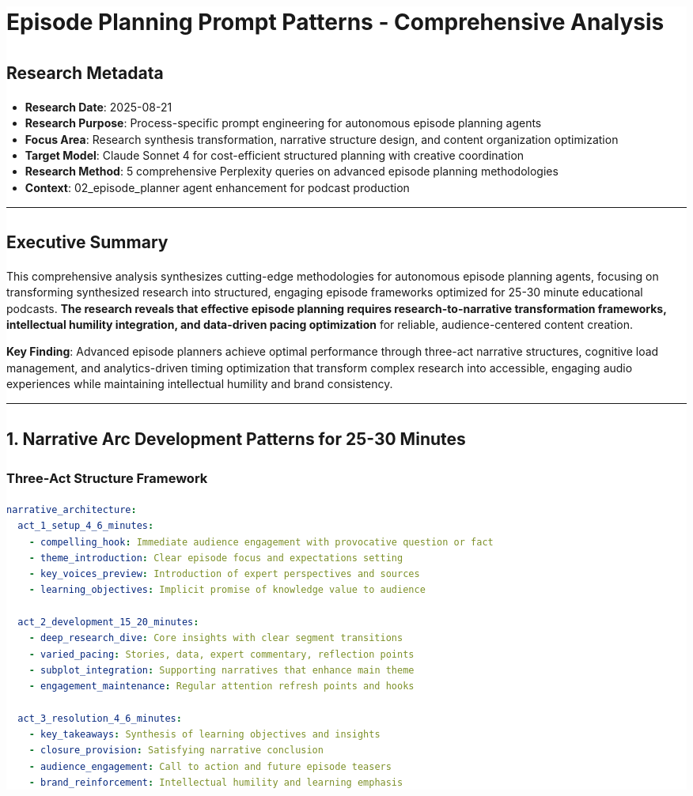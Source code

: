 # Episode Planning Prompt Patterns - Comprehensive Analysis

## Research Metadata
- **Research Date**: 2025-08-21
- **Research Purpose**: Process-specific prompt engineering for autonomous episode planning agents
- **Focus Area**: Research synthesis transformation, narrative structure design, and content organization optimization
- **Target Model**: Claude Sonnet 4 for cost-efficient structured planning with creative coordination
- **Research Method**: 5 comprehensive Perplexity queries on advanced episode planning methodologies
- **Context**: 02_episode_planner agent enhancement for podcast production

---

## Executive Summary

This comprehensive analysis synthesizes cutting-edge methodologies for autonomous episode planning agents, focusing on transforming synthesized research into structured, engaging episode frameworks optimized for 25-30 minute educational podcasts. **The research reveals that effective episode planning requires research-to-narrative transformation frameworks, intellectual humility integration, and data-driven pacing optimization** for reliable, audience-centered content creation.

**Key Finding**: Advanced episode planners achieve optimal performance through three-act narrative structures, cognitive load management, and analytics-driven timing optimization that transform complex research into accessible, engaging audio experiences while maintaining intellectual humility and brand consistency.

---

## 1. Narrative Arc Development Patterns for 25-30 Minutes

### Three-Act Structure Framework

```yaml
narrative_architecture:
  act_1_setup_4_6_minutes:
    - compelling_hook: Immediate audience engagement with provocative question or fact
    - theme_introduction: Clear episode focus and expectations setting
    - key_voices_preview: Introduction of expert perspectives and sources
    - learning_objectives: Implicit promise of knowledge value to audience

  act_2_development_15_20_minutes:
    - deep_research_dive: Core insights with clear segment transitions
    - varied_pacing: Stories, data, expert commentary, reflection points
    - subplot_integration: Supporting narratives that enhance main theme
    - engagement_maintenance: Regular attention refresh points and hooks

  act_3_resolution_4_6_minutes:
    - key_takeaways: Synthesis of learning objectives and insights
    - closure_provision: Satisfying narrative conclusion
    - audience_engagement: Call to action and future episode teasers
    - brand_reinforcement: Intellectual humility and learning emphasis
```
